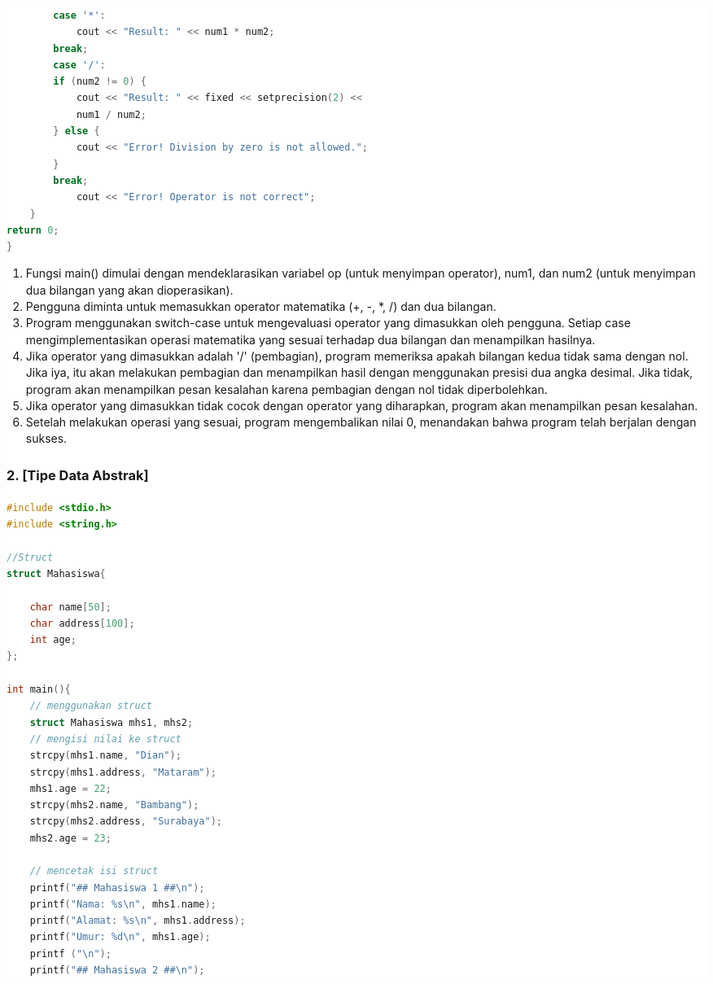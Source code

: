 ```C++
        case '*':
            cout << "Result: " << num1 * num2;
        break;
        case '/':
        if (num2 != 0) {
            cout << "Result: " << fixed << setprecision(2) << 
            num1 / num2;
        } else {
            cout << "Error! Division by zero is not allowed.";
        }
        break;
            cout << "Error! Operator is not correct";
    }
return 0;
}
```
1. Fungsi main() dimulai dengan mendeklarasikan variabel op (untuk menyimpan operator), num1, dan num2 (untuk menyimpan dua bilangan yang akan dioperasikan).
2. Pengguna diminta untuk memasukkan operator matematika (+, -, *, /) dan dua bilangan.
3. Program menggunakan switch-case untuk mengevaluasi operator yang dimasukkan oleh pengguna. Setiap case mengimplementasikan operasi matematika yang sesuai terhadap dua bilangan dan menampilkan hasilnya.
4. Jika operator yang dimasukkan adalah '/' (pembagian), program memeriksa apakah bilangan kedua tidak sama dengan nol. Jika iya, itu akan melakukan pembagian dan menampilkan hasil dengan menggunakan presisi dua angka desimal. Jika tidak, program akan menampilkan pesan kesalahan karena pembagian dengan nol tidak diperbolehkan.
5. Jika operator yang dimasukkan tidak cocok dengan operator yang diharapkan, program akan menampilkan pesan kesalahan.
6. Setelah melakukan operasi yang sesuai, program mengembalikan nilai 0, menandakan bahwa program telah berjalan dengan sukses.


### 2. [Tipe Data Abstrak]

```C++
#include <stdio.h>
#include <string.h>

//Struct
struct Mahasiswa{

    char name[50];
    char address[100];
    int age;
};

int main(){
    // menggunakan struct
    struct Mahasiswa mhs1, mhs2;
    // mengisi nilai ke struct
    strcpy(mhs1.name, "Dian");
    strcpy(mhs1.address, "Mataram");
    mhs1.age = 22;
    strcpy(mhs2.name, "Bambang");
    strcpy(mhs2.address, "Surabaya");
    mhs2.age = 23;
    
    // mencetak isi struct
    printf("## Mahasiswa 1 ##\n");
    printf("Nama: %s\n", mhs1.name);
    printf("Alamat: %s\n", mhs1.address);
    printf("Umur: %d\n", mhs1.age);
    printf ("\n");
    printf("## Mahasiswa 2 ##\n");
```